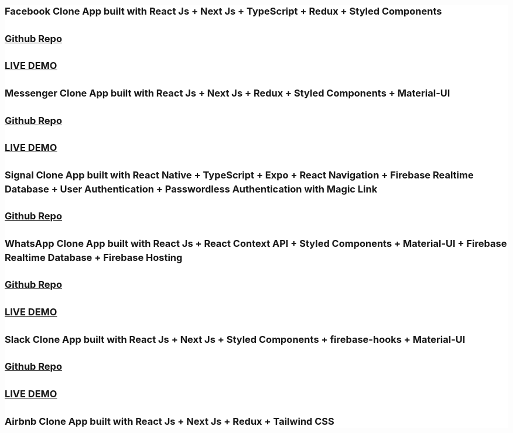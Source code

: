 ###  Facebook Clone App built with React Js + Next Js + TypeScript + Redux + Styled Components
###  <a href="https://github.com/saddamarbaa/facebook-clone-app-nex-js"> Github Repo </a>
###  <a href="https://facebook-clone-app-nex-js.vercel.app/">LIVE DEMO</a> 


###  Messenger Clone App built with React Js + Next Js + Redux +  Styled Components + Material-UI  
###  <a href="https://github.com/saddamarbaa/messenger-clone-app-nex-js"> Github Repo </a>
###  <a href="https://messenger-clone-app-nex-js.vercel.app/">LIVE DEMO</a> 


###  Signal Clone App built with React Native + TypeScript + Expo + React Navigation + Firebase Realtime Database + User Authentication + Passwordless Authentication with Magic Link

### <a href="https://github.com/saddamarbaa/signal-clone-app-reactnative-typescript"> Github Repo </a>


###  WhatsApp Clone App built with React Js + React Context API  + Styled Components + Material-UI + Firebase Realtime Database + Firebase Hosting

### <a href="https://github.com/saddamarbaa/whatsapp-clone"> Github Repo </a>

### <a href="https://whatsapp-clone-pwj.web.app/">LIVE DEMO</a>


###  Slack Clone App built with React Js + Next Js + Styled Components + firebase-hooks + Material-UI

### <a href="https://github.com/saddamarbaa/slack-clone-app-nex-js"> Github Repo </a>

### <a href="https://slack-clone-app-nex-js.vercel.app/">LIVE DEMO</a>



### Airbnb Clone App built with React Js + Next Js + Redux + Tailwind CSS
